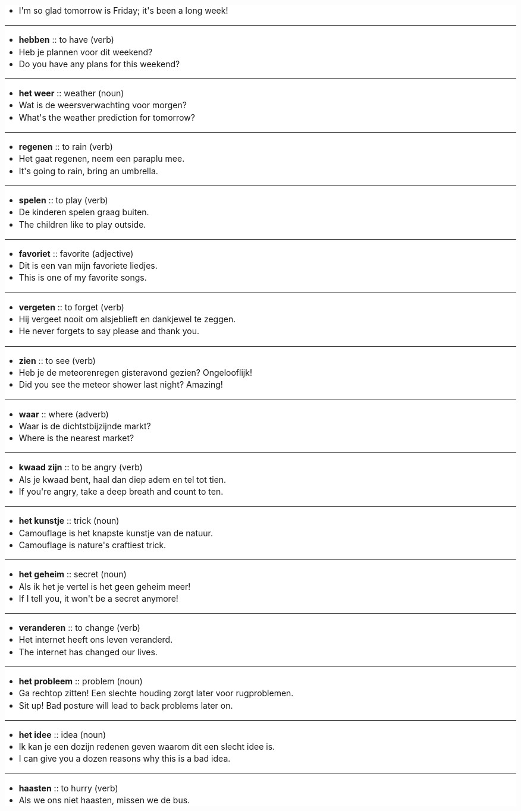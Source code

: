  * I'm so glad tomorrow is Friday; it's been a long week! 
----------
 * **hebben** :: to have (verb)
 * Heb je plannen voor dit weekend? 
 * Do you have any plans for this weekend? 
----------
 * **het weer** :: weather (noun)
 * Wat is de weersverwachting voor morgen? 
 * What's the weather prediction for tomorrow? 
----------
 * **regenen** :: to rain (verb)
 * Het gaat regenen, neem een paraplu mee. 
 * It's going to rain, bring an umbrella. 
----------
 * **spelen** :: to play (verb)
 * De kinderen spelen graag buiten. 
 * The children like to play outside. 
----------
 * **favoriet** :: favorite (adjective)
 * Dit is een van mijn favoriete liedjes. 
 * This is one of my favorite songs. 
----------
 * **vergeten** :: to forget (verb)
 * Hij vergeet nooit om alsjeblieft en dankjewel te zeggen. 
 * He never forgets to say please and thank you. 
----------
 * **zien** :: to see (verb)
 * Heb je de meteorenregen gisteravond gezien? Ongelooflijk! 
 * Did you see the meteor shower last night? Amazing! 
----------
 * **waar** :: where (adverb)
 * Waar is de dichtstbijzijnde markt? 
 * Where is the nearest market? 
----------
 * **kwaad zijn** :: to be angry (verb)
 * Als je kwaad bent, haal dan diep adem en tel tot tien. 
 * If you're angry, take a deep breath and count to ten. 
----------
 * **het kunstje** :: trick (noun)
 * Camouflage is het knapste kunstje van de natuur. 
 * Camouflage is nature's craftiest trick. 
----------
 * **het geheim** :: secret (noun)
 * Als ik het je vertel is het geen geheim meer! 
 * If I tell you, it won't be a secret anymore! 
----------
 * **veranderen** :: to change (verb)
 * Het internet heeft ons leven veranderd. 
 * The internet has changed our lives. 
----------
 * **het probleem** :: problem (noun)
 * Ga rechtop zitten! Een slechte houding zorgt later voor rugproblemen. 
 * Sit up! Bad posture will lead to back problems later on. 
----------
 * **het idee** :: idea (noun)
 * Ik kan je een dozijn redenen geven waarom dit een slecht idee is. 
 * I can give you a dozen reasons why this is a bad idea. 
----------
 * **haasten** :: to hurry (verb)
 * Als we ons niet haasten, missen we de bus. 